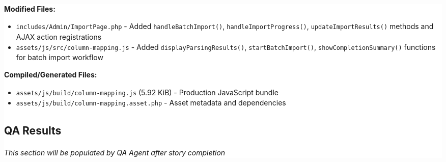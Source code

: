 **Modified Files:**
- `includes/Admin/ImportPage.php` - Added `handleBatchImport()`, `handleImportProgress()`, `updateImportResults()` methods and AJAX action registrations
- `assets/js/src/column-mapping.js` - Added `displayParsingResults()`, `startBatchImport()`, `showCompletionSummary()` functions for batch import workflow

**Compiled/Generated Files:**
- `assets/js/build/column-mapping.js` (5.92 KiB) - Production JavaScript bundle
- `assets/js/build/column-mapping.asset.php` - Asset metadata and dependencies

## QA Results

*This section will be populated by QA Agent after story completion*
